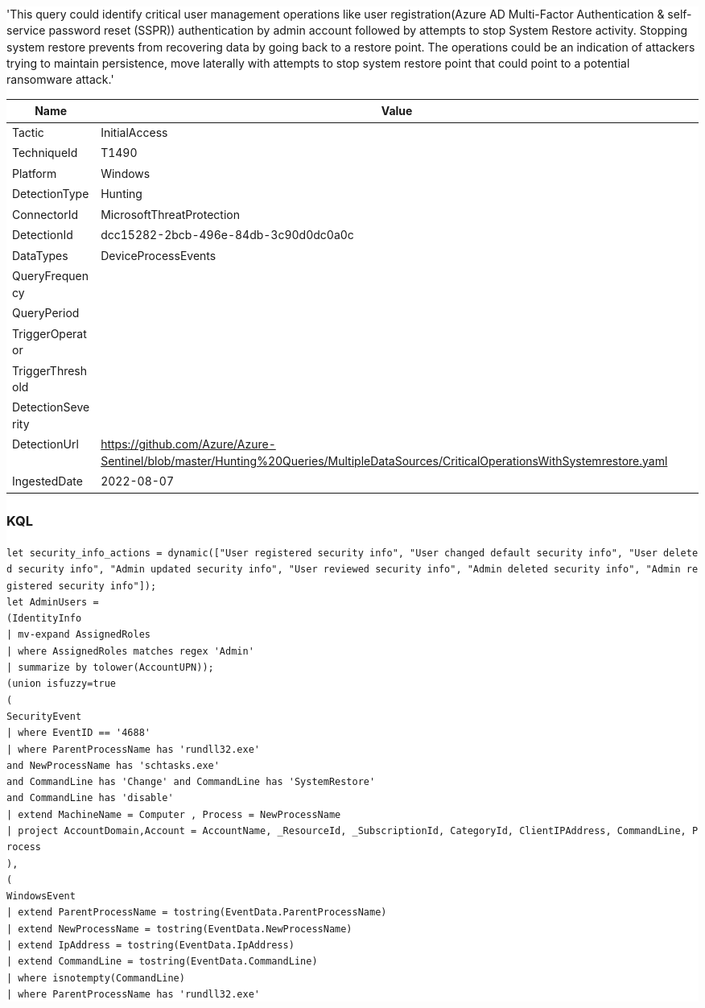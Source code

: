 'This query could identify critical user management operations like user registration(Azure AD Multi-Factor Authentication & self-service password reset (SSPR)) authentication by admin account followed by attempts to stop System Restore activity. Stopping system restore prevents from recovering data by going back to a restore point. The operations could be an indication of attackers trying to maintain persistence, move laterally with attempts to stop system restore point that could point to a potential ransomware attack.'

|Name | Value |
| --- | --- |
|Tactic | InitialAccess|
|TechniqueId | T1490|
|Platform | Windows|
|DetectionType | Hunting |
|ConnectorId | MicrosoftThreatProtection |
|DetectionId | dcc15282-2bcb-496e-84db-3c90d0dc0a0c |
|DataTypes | DeviceProcessEvents |
|QueryFrequency |  |
|QueryPeriod |  |
|TriggerOperator |  |
|TriggerThreshold |  |
|DetectionSeverity |  |
|DetectionUrl | https://github.com/Azure/Azure-Sentinel/blob/master/Hunting%20Queries/MultipleDataSources/CriticalOperationsWithSystemrestore.yaml |
|IngestedDate | 2022-08-07 |

### KQL
```kql
let security_info_actions = dynamic(["User registered security info", "User changed default security info", "User deleted security info", "Admin updated security info", "User reviewed security info", "Admin deleted security info", "Admin registered security info"]);
let AdminUsers =
(IdentityInfo
| mv-expand AssignedRoles
| where AssignedRoles matches regex 'Admin'
| summarize by tolower(AccountUPN));
(union isfuzzy=true
(
SecurityEvent
| where EventID == '4688'
| where ParentProcessName has 'rundll32.exe'
and NewProcessName has 'schtasks.exe'
and CommandLine has 'Change' and CommandLine has 'SystemRestore'
and CommandLine has 'disable'
| extend MachineName = Computer , Process = NewProcessName
| project AccountDomain,Account = AccountName, _ResourceId, _SubscriptionId, CategoryId, ClientIPAddress, CommandLine, Process
),
(
WindowsEvent
| extend ParentProcessName = tostring(EventData.ParentProcessName)
| extend NewProcessName = tostring(EventData.NewProcessName)
| extend IpAddress = tostring(EventData.IpAddress)
| extend CommandLine = tostring(EventData.CommandLine)
| where isnotempty(CommandLine)
| where ParentProcessName has 'rundll32.exe'
```